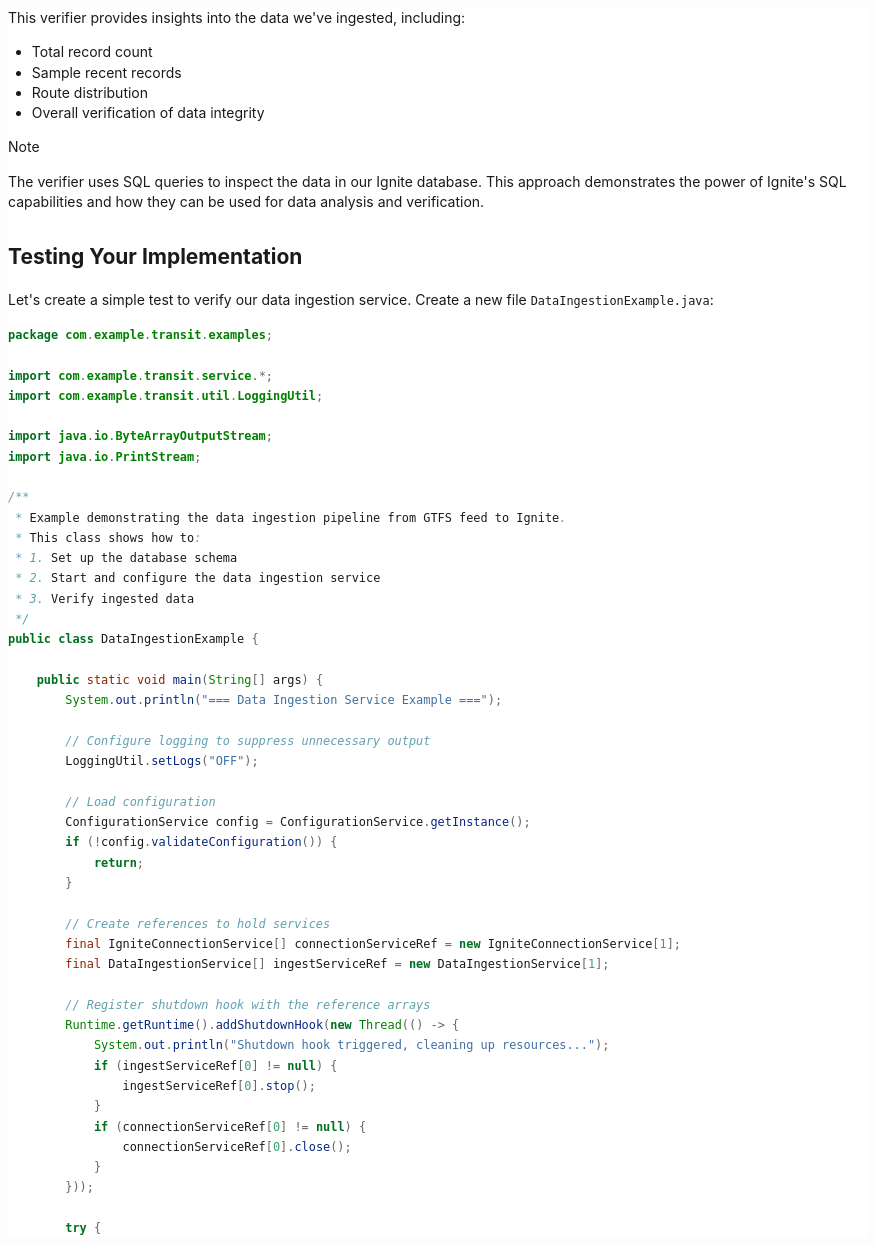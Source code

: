 ```java
```

This verifier provides insights into the data we've ingested, including:

- Total record count
- Sample recent records
- Route distribution
- Overall verification of data integrity

> [!note]
> The verifier uses SQL queries to inspect the data in our Ignite database. This approach demonstrates the power of Ignite's SQL capabilities and how they can be used for data analysis and verification.

## Testing Your Implementation

Let's create a simple test to verify our data ingestion service. Create a new file `DataIngestionExample.java`:

```java
package com.example.transit.examples;

import com.example.transit.service.*;
import com.example.transit.util.LoggingUtil;

import java.io.ByteArrayOutputStream;
import java.io.PrintStream;

/**
 * Example demonstrating the data ingestion pipeline from GTFS feed to Ignite.
 * This class shows how to:
 * 1. Set up the database schema
 * 2. Start and configure the data ingestion service
 * 3. Verify ingested data
 */
public class DataIngestionExample {

    public static void main(String[] args) {
        System.out.println("=== Data Ingestion Service Example ===");

        // Configure logging to suppress unnecessary output
        LoggingUtil.setLogs("OFF");

        // Load configuration
        ConfigurationService config = ConfigurationService.getInstance();
        if (!config.validateConfiguration()) {
            return;
        }

        // Create references to hold services
        final IgniteConnectionService[] connectionServiceRef = new IgniteConnectionService[1];
        final DataIngestionService[] ingestServiceRef = new DataIngestionService[1];

        // Register shutdown hook with the reference arrays
        Runtime.getRuntime().addShutdownHook(new Thread(() -> {
            System.out.println("Shutdown hook triggered, cleaning up resources...");
            if (ingestServiceRef[0] != null) {
                ingestServiceRef[0].stop();
            }
            if (connectionServiceRef[0] != null) {
                connectionServiceRef[0].close();
            }
        }));

        try {
```